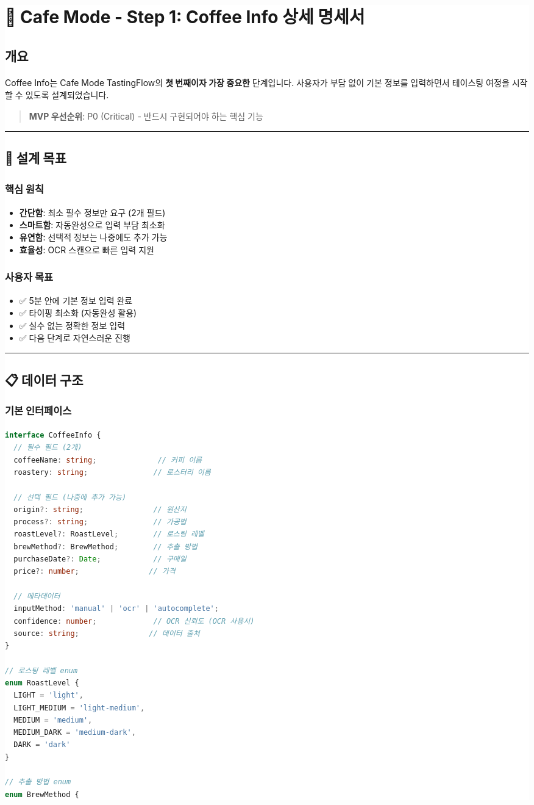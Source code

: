 # 🍃 Cafe Mode - Step 1: Coffee Info 상세 명세서

## 개요

Coffee Info는 Cafe Mode TastingFlow의 **첫 번째이자 가장 중요한** 단계입니다. 사용자가 부담 없이 기본 정보를 입력하면서 테이스팅 여정을 시작할 수 있도록 설계되었습니다.

> **MVP 우선순위**: P0 (Critical) - 반드시 구현되어야 하는 핵심 기능

---

## 🎯 설계 목표

### 핵심 원칙
- **간단함**: 최소 필수 정보만 요구 (2개 필드)
- **스마트함**: 자동완성으로 입력 부담 최소화
- **유연함**: 선택적 정보는 나중에도 추가 가능
- **효율성**: OCR 스캔으로 빠른 입력 지원

### 사용자 목표
- ✅ 5분 안에 기본 정보 입력 완료
- ✅ 타이핑 최소화 (자동완성 활용)
- ✅ 실수 없는 정확한 정보 입력
- ✅ 다음 단계로 자연스러운 진행

---

## 📋 데이터 구조

### 기본 인터페이스
```typescript
interface CoffeeInfo {
  // 필수 필드 (2개)
  coffeeName: string;              // 커피 이름
  roastery: string;               // 로스터리 이름
  
  // 선택 필드 (나중에 추가 가능)
  origin?: string;                // 원산지
  process?: string;               // 가공법
  roastLevel?: RoastLevel;        // 로스팅 레벨
  brewMethod?: BrewMethod;        // 추출 방법
  purchaseDate?: Date;            // 구매일
  price?: number;                // 가격
  
  // 메타데이터
  inputMethod: 'manual' | 'ocr' | 'autocomplete';
  confidence: number;             // OCR 신뢰도 (OCR 사용시)
  source: string;                // 데이터 출처
}

// 로스팅 레벨 enum
enum RoastLevel {
  LIGHT = 'light',
  LIGHT_MEDIUM = 'light-medium',
  MEDIUM = 'medium',
  MEDIUM_DARK = 'medium-dark',
  DARK = 'dark'
}

// 추출 방법 enum  
enum BrewMethod {
```